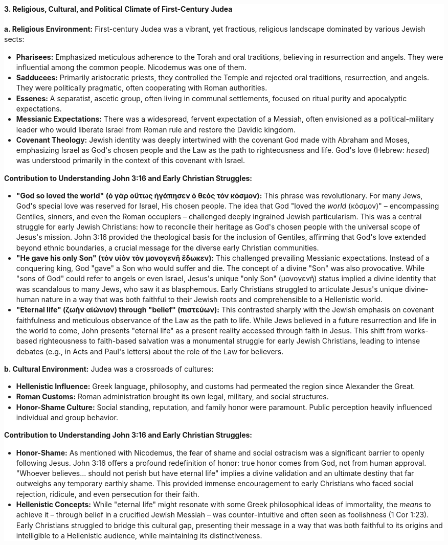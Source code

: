 #### 3. Religious, Cultural, and Political Climate of First-Century Judea

**a. Religious Environment:**
First-century Judea was a vibrant, yet fractious, religious landscape dominated by various Jewish sects:
*   **Pharisees:** Emphasized meticulous adherence to the Torah and oral traditions, believing in resurrection and angels. They were influential among the common people. Nicodemus was one of them.
*   **Sadducees:** Primarily aristocratic priests, they controlled the Temple and rejected oral traditions, resurrection, and angels. They were politically pragmatic, often cooperating with Roman authorities.
*   **Essenes:** A separatist, ascetic group, often living in communal settlements, focused on ritual purity and apocalyptic expectations.
*   **Messianic Expectations:** There was a widespread, fervent expectation of a Messiah, often envisioned as a political-military leader who would liberate Israel from Roman rule and restore the Davidic kingdom.
*   **Covenant Theology:** Jewish identity was deeply intertwined with the covenant God made with Abraham and Moses, emphasizing Israel as God's chosen people and the Law as the path to righteousness and life. God's love (Hebrew: *hesed*) was understood primarily in the context of this covenant with Israel.

**Contribution to Understanding John 3:16 and Early Christian Struggles:**
*   **"God so loved the world" (ὁ γὰρ οὕτως ἠγάπησεν ὁ θεὸς τὸν κόσμον):** This phrase was revolutionary. For many Jews, God's special love was reserved for Israel, His chosen people. The idea that God "loved the *world* (κόσμον)" – encompassing Gentiles, sinners, and even the Roman occupiers – challenged deeply ingrained Jewish particularism. This was a central struggle for early Jewish Christians: how to reconcile their heritage as God's chosen people with the universal scope of Jesus's mission. John 3:16 provided the theological basis for the inclusion of Gentiles, affirming that God's love extended beyond ethnic boundaries, a crucial message for the diverse early Christian communities.
*   **"He gave his only Son" (τὸν υἱὸν τὸν μονογενῆ ἔδωκεν):** This challenged prevailing Messianic expectations. Instead of a conquering king, God "gave" a Son who would suffer and die. The concept of a divine "Son" was also provocative. While "sons of God" could refer to angels or even Israel, Jesus's unique "only Son" (μονογενῆ) status implied a divine identity that was scandalous to many Jews, who saw it as blasphemous. Early Christians struggled to articulate Jesus's unique divine-human nature in a way that was both faithful to their Jewish roots and comprehensible to a Hellenistic world.
*   **"Eternal life" (ζωὴν αἰώνιον) through "belief" (πιστεύων):** This contrasted sharply with the Jewish emphasis on covenant faithfulness and meticulous observance of the Law as the path to life. While Jews believed in a future resurrection and life in the world to come, John presents "eternal life" as a present reality accessed through faith in Jesus. This shift from works-based righteousness to faith-based salvation was a monumental struggle for early Jewish Christians, leading to intense debates (e.g., in Acts and Paul's letters) about the role of the Law for believers.

**b. Cultural Environment:**
Judea was a crossroads of cultures:
*   **Hellenistic Influence:** Greek language, philosophy, and customs had permeated the region since Alexander the Great.
*   **Roman Customs:** Roman administration brought its own legal, military, and social structures.
*   **Honor-Shame Culture:** Social standing, reputation, and family honor were paramount. Public perception heavily influenced individual and group behavior.

**Contribution to Understanding John 3:16 and Early Christian Struggles:**
*   **Honor-Shame:** As mentioned with Nicodemus, the fear of shame and social ostracism was a significant barrier to openly following Jesus. John 3:16 offers a profound redefinition of honor: true honor comes from God, not from human approval. "Whoever believes... should not perish but have eternal life" implies a divine validation and an ultimate destiny that far outweighs any temporary earthly shame. This provided immense encouragement to early Christians who faced social rejection, ridicule, and even persecution for their faith.
*   **Hellenistic Concepts:** While "eternal life" might resonate with some Greek philosophical ideas of immortality, the *means* to achieve it – through belief in a crucified Jewish Messiah – was counter-intuitive and often seen as foolishness (1 Cor 1:23). Early Christians struggled to bridge this cultural gap, presenting their message in a way that was both faithful to its origins and intelligible to a Hellenistic audience, while maintaining its distinctiveness.
